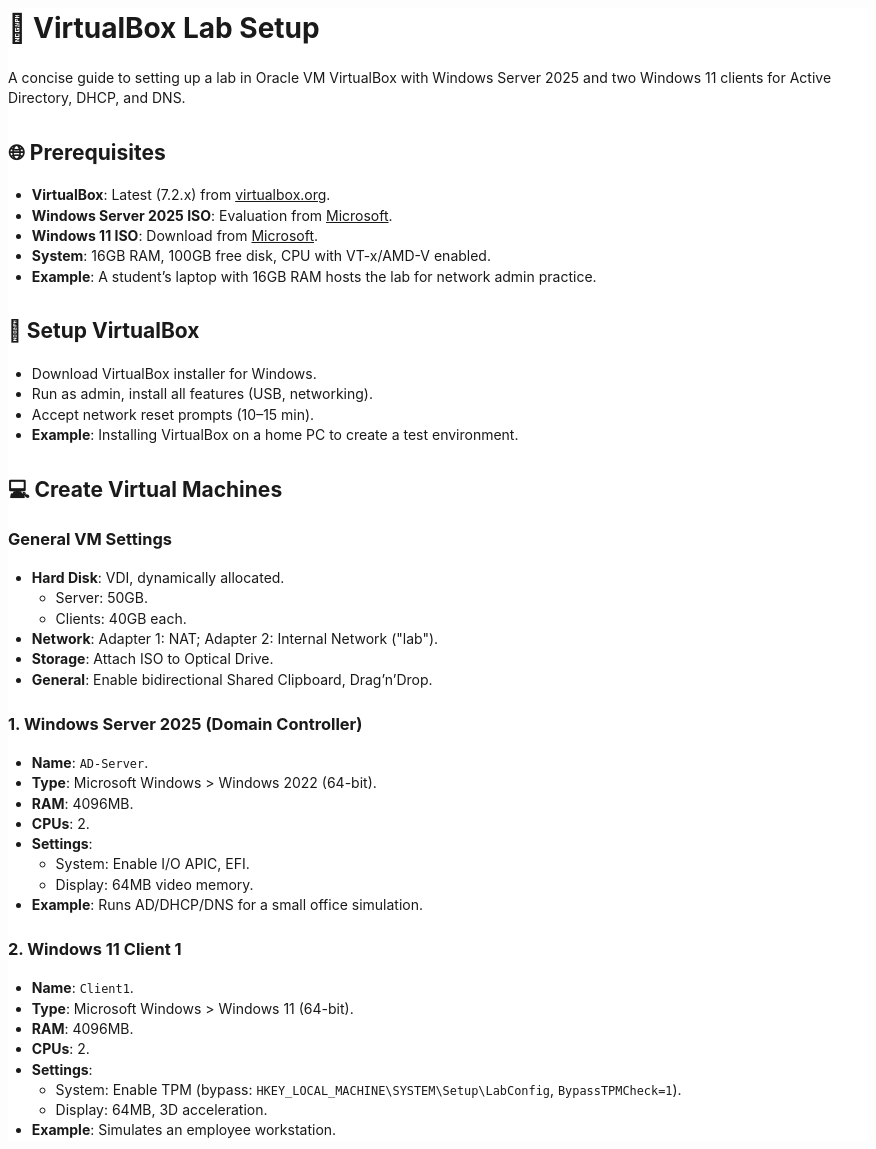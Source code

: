 # 📌 VirtualBox Lab Setup

A concise guide to setting up a lab in Oracle VM VirtualBox with Windows Server 2025 and two Windows 11 clients for Active Directory, DHCP, and DNS.

## 🌐 Prerequisites
- **VirtualBox**: Latest (7.2.x) from [virtualbox.org](https://www.virtualbox.org/).
- **Windows Server 2025 ISO**: Evaluation from [Microsoft](https://www.microsoft.com/en-us/evalcenter).
- **Windows 11 ISO**: Download from [Microsoft](https://www.microsoft.com/software-download/windows11).
- **System**: 16GB RAM, 100GB free disk, CPU with VT-x/AMD-V enabled.
- **Example**: A student’s laptop with 16GB RAM hosts the lab for network admin practice.

## 🔧 Setup VirtualBox
- Download VirtualBox installer for Windows.
- Run as admin, install all features (USB, networking).
- Accept network reset prompts (10–15 min).
- **Example**: Installing VirtualBox on a home PC to create a test environment.

## 💻 Create Virtual Machines
### General VM Settings
- **Hard Disk**: VDI, dynamically allocated.
  - Server: 50GB.
  - Clients: 40GB each.
- **Network**: Adapter 1: NAT; Adapter 2: Internal Network ("lab").
- **Storage**: Attach ISO to Optical Drive.
- **General**: Enable bidirectional Shared Clipboard, Drag’n’Drop.

### 1. Windows Server 2025 (Domain Controller)
- **Name**: `AD-Server`.
- **Type**: Microsoft Windows > Windows 2022 (64-bit).
- **RAM**: 4096MB.
- **CPUs**: 2.
- **Settings**:
  - System: Enable I/O APIC, EFI.
  - Display: 64MB video memory.
- **Example**: Runs AD/DHCP/DNS for a small office simulation.

### 2. Windows 11 Client 1
- **Name**: `Client1`.
- **Type**: Microsoft Windows > Windows 11 (64-bit).
- **RAM**: 4096MB.
- **CPUs**: 2.
- **Settings**:
  - System: Enable TPM (bypass: `HKEY_LOCAL_MACHINE\SYSTEM\Setup\LabConfig`, `BypassTPMCheck=1`).
  - Display: 64MB, 3D acceleration.
- **Example**: Simulates an employee workstation.
